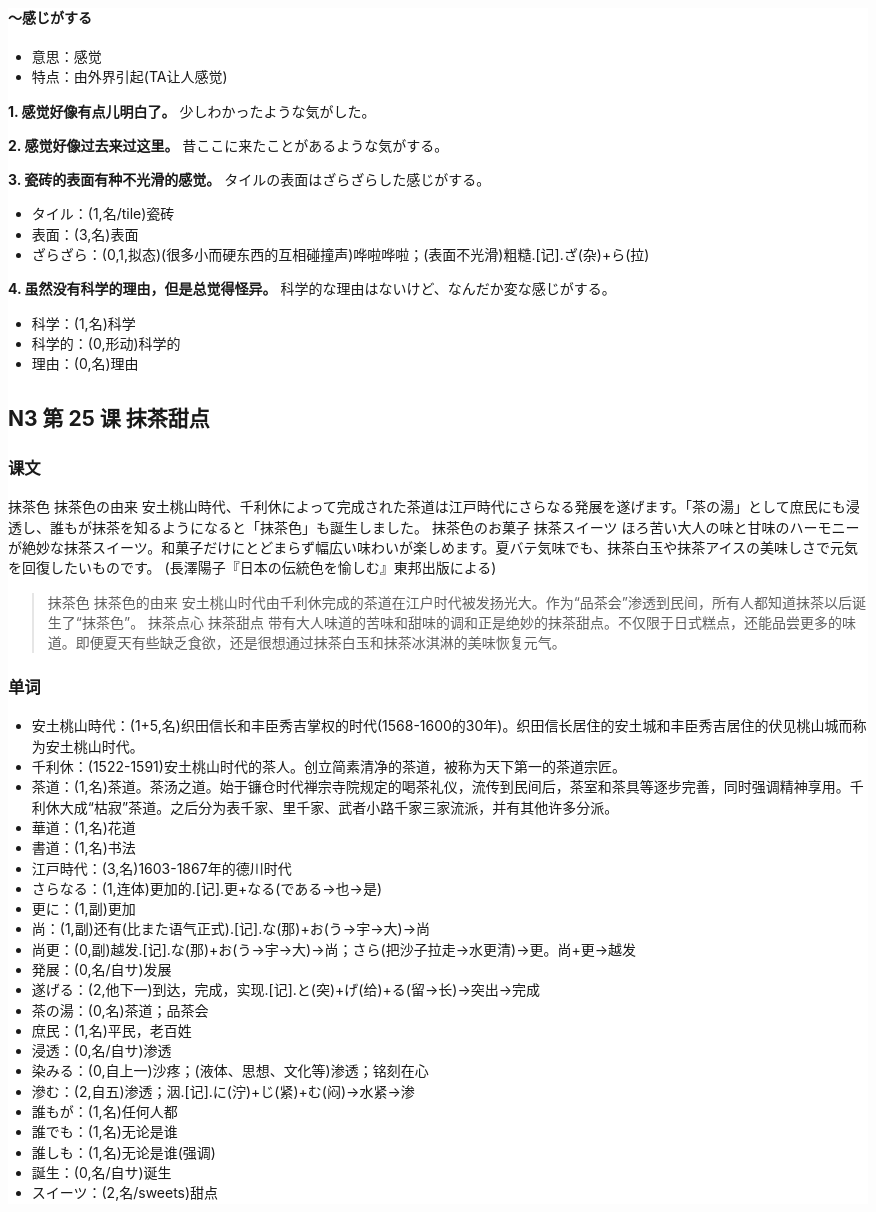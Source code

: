 #### ～感じがする
* 意思：感觉
* 特点：由外界引起(TA让人感觉)

**1. 感觉好像有点儿明白了。**
少しわかったような気がした。

**2. 感觉好像过去来过这里。**
昔ここに来たことがあるような気がする。

**3. 瓷砖的表面有种不光滑的感觉。**
タイルの表面はざらざらした感じがする。
* タイル：(1,名/tile)瓷砖
* 表面：(3,名)表面
* ざらざら：(0,1,拟态)(很多小而硬东西的互相碰撞声)哗啦哗啦；(表面不光滑)粗糙.[记].ざ(杂)+ら(拉)

**4. 虽然没有科学的理由，但是总觉得怪异。**
科学的な理由はないけど、なんだか変な感じがする。
* 科学：(1,名)科学
* 科学的：(0,形动)科学的
* 理由：(0,名)理由

## N3 第 25 课 抹茶甜点

### 课文
抹茶色
抹茶色の由来
安土桃山時代、千利休によって完成された茶道は江戸時代にさらなる発展を遂げます。「茶の湯」として庶民にも浸透し、誰もが抹茶を知るようになると「抹茶色」も誕生しました。
抹茶色のお菓子
抹茶スイーツ
ほろ苦い大人の味と甘味のハーモニーが絶妙な抹茶スイーツ。和菓子だけにとどまらず幅広い味わいが楽しめます。夏バテ気味でも、抹茶白玉や抹茶アイスの美味しさで元気を回復したいものです。
(長澤陽子『日本の伝統色を愉しむ』東邦出版による)

>抹茶色
>抹茶色的由来
>安土桃山时代由千利休完成的茶道在江户时代被发扬光大。作为“品茶会”渗透到民间，所有人都知道抹茶以后诞生了“抹茶色”。
>抹茶点心
>抹茶甜点
>带有大人味道的苦味和甜味的调和正是绝妙的抹茶甜点。不仅限于日式糕点，还能品尝更多的味道。即便夏天有些缺乏食欲，还是很想通过抹茶白玉和抹茶冰淇淋的美味恢复元气。

### 单词
* 安土桃山時代：(1+5,名)织田信长和丰臣秀吉掌权的时代(1568-1600的30年)。织田信长居住的安土城和丰臣秀吉居住的伏见桃山城而称为安土桃山时代。
* 千利休：(1522-1591)安土桃山时代的茶人。创立简素清净的茶道，被称为天下第一的茶道宗匠。
* 茶道：(1,名)茶道。茶汤之道。始于镰仓时代禅宗寺院规定的喝茶礼仪，流传到民间后，茶室和茶具等逐步完善，同时强调精神享用。千利休大成“枯寂”茶道。之后分为表千家、里千家、武者小路千家三家流派，并有其他许多分派。
* 華道：(1,名)花道
* 書道：(1,名)书法
* 江戸時代：(3,名)1603-1867年的德川时代
* さらなる：(1,连体)更加的.[记].更+なる(である→也→是)
* 更に：(1,副)更加
* 尚：(1,副)还有(比また语气正式).[记].な(那)+お(う→宇→大)→尚
* 尚更：(0,副)越发.[记].な(那)+お(う→宇→大)→尚；さら(把沙子拉走→水更清)→更。尚+更→越发
* 発展：(0,名/自サ)发展
* 遂げる：(2,他下一)到达，完成，实现.[记].と(突)+げ(给)+る(留→长)→突出→完成
* 茶の湯：(0,名)茶道；品茶会
* 庶民：(1,名)平民，老百姓
* 浸透：(0,名/自サ)渗透
* 染みる：(0,自上一)沙疼；(液体、思想、文化等)渗透；铭刻在心
* 滲む：(2,自五)渗透；洇.[记].に(泞)+じ(紧)+む(闷)→水紧→渗
* 誰もが：(1,名)任何人都
* 誰でも：(1,名)无论是谁
* 誰しも：(1,名)无论是谁(强调)
* 誕生：(0,名/自サ)诞生
* スイーツ：(2,名/sweets)甜点